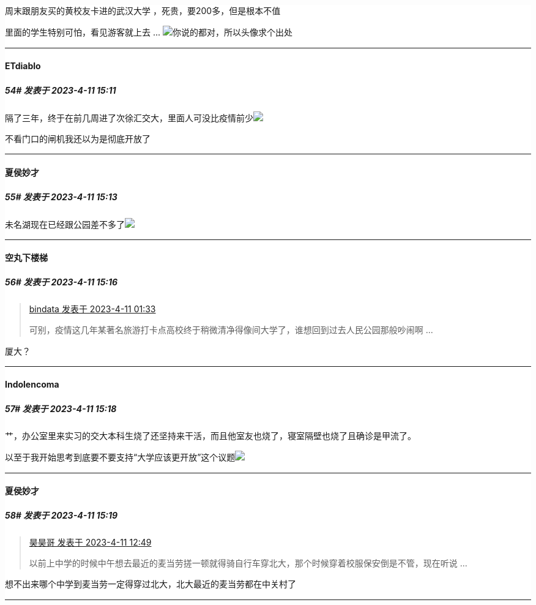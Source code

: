 周末跟朋友买的黄校友卡进的武汉大学 ，死贵，要200多，但是根本不值

里面的学生特别可怕，看见游客就上去 ...</blockquote>
<img src="https://static.saraba1st.com/image/smiley/face2017/044.png" referrerpolicy="no-referrer">你说的都对，所以头像求个出处

*****

####  ETdiablo  
##### 54#       发表于 2023-4-11 15:11

隔了三年，终于在前几周进了次徐汇交大，里面人可没比疫情前少<img src="https://static.saraba1st.com/image/smiley/face2017/037.png" referrerpolicy="no-referrer">

不看门口的闸机我还以为是彻底开放了

*****

####  夏侯妙才  
##### 55#       发表于 2023-4-11 15:13

未名湖现在已经跟公园差不多了<img src="https://static.saraba1st.com/image/smiley/face2017/067.png" referrerpolicy="no-referrer">

*****

####  空丸下楼梯  
##### 56#       发表于 2023-4-11 15:16

<blockquote><a href="httphttps://bbs.saraba1st.com/2b/forum.php?mod=redirect&amp;goto=findpost&amp;pid=60408515&amp;ptid=2128284" target="_blank">bindata 发表于 2023-4-11 01:33</a>

可别，疫情这几年某著名旅游打卡点高校终于稍微清净得像间大学了，谁想回到过去人民公园那般吵闹啊 ...</blockquote>
厦大？

*****

####  Indolencoma  
##### 57#       发表于 2023-4-11 15:18

艹，办公室里来实习的交大本科生烧了还坚持来干活，而且他室友也烧了，寝室隔壁也烧了且确诊是甲流了。

以至于我开始思考到底要不要支持“大学应该更开放”这个议题<img src="https://static.saraba1st.com/image/smiley/face2017/068.png" referrerpolicy="no-referrer">

*****

####  夏侯妙才  
##### 58#       发表于 2023-4-11 15:19

<blockquote><a href="httphttps://bbs.saraba1st.com/2b/forum.php?mod=redirect&amp;goto=findpost&amp;pid=60412943&amp;ptid=2128284" target="_blank">昊昊哥 发表于 2023-4-11 12:49</a>

以前上中学的时候中午想去最近的麦当劳搓一顿就得骑自行车穿北大，那个时候穿着校服保安倒是不管，现在听说 ...</blockquote>
想不出来哪个中学到麦当劳一定得穿过北大，北大最近的麦当劳都在中关村了

*****
